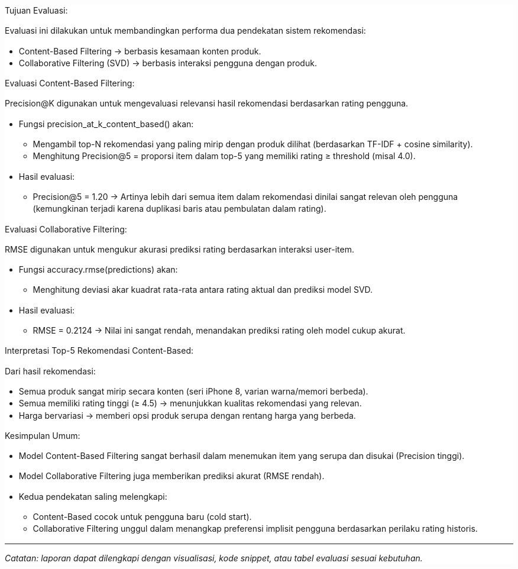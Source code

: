 Tujuan Evaluasi:

Evaluasi ini dilakukan untuk membandingkan performa dua pendekatan sistem rekomendasi:

* Content-Based Filtering → berbasis kesamaan konten produk.
* Collaborative Filtering (SVD) → berbasis interaksi pengguna dengan produk.

Evaluasi Content-Based Filtering:

Precision\@K digunakan untuk mengevaluasi relevansi hasil rekomendasi berdasarkan rating pengguna.

* Fungsi precision\_at\_k\_content\_based() akan:

  * Mengambil top-N rekomendasi yang paling mirip dengan produk dilihat (berdasarkan TF-IDF + cosine similarity).
  * Menghitung Precision\@5 = proporsi item dalam top-5 yang memiliki rating ≥ threshold (misal 4.0).
* Hasil evaluasi:

  * Precision\@5 = 1.20 → Artinya lebih dari semua item dalam rekomendasi dinilai sangat relevan oleh pengguna (kemungkinan terjadi karena duplikasi baris atau pembulatan dalam rating).

Evaluasi Collaborative Filtering:

RMSE digunakan untuk mengukur akurasi prediksi rating berdasarkan interaksi user-item.

* Fungsi accuracy.rmse(predictions) akan:

  * Menghitung deviasi akar kuadrat rata-rata antara rating aktual dan prediksi model SVD.
* Hasil evaluasi:

  * RMSE = 0.2124 → Nilai ini sangat rendah, menandakan prediksi rating oleh model cukup akurat.

Interpretasi Top-5 Rekomendasi Content-Based:

Dari hasil rekomendasi:

* Semua produk sangat mirip secara konten (seri iPhone 8, varian warna/memori berbeda).
* Semua memiliki rating tinggi (≥ 4.5) → menunjukkan kualitas rekomendasi yang relevan.
* Harga bervariasi → memberi opsi produk serupa dengan rentang harga yang berbeda.

Kesimpulan Umum:

* Model Content-Based Filtering sangat berhasil dalam menemukan item yang serupa dan disukai (Precision tinggi).
* Model Collaborative Filtering juga memberikan prediksi akurat (RMSE rendah).
* Kedua pendekatan saling melengkapi:

  * Content-Based cocok untuk pengguna baru (cold start).
  * Collaborative Filtering unggul dalam menangkap preferensi implisit pengguna berdasarkan perilaku rating historis.

---

*Catatan: laporan dapat dilengkapi dengan visualisasi, kode snippet, atau tabel evaluasi sesuai kebutuhan.*
